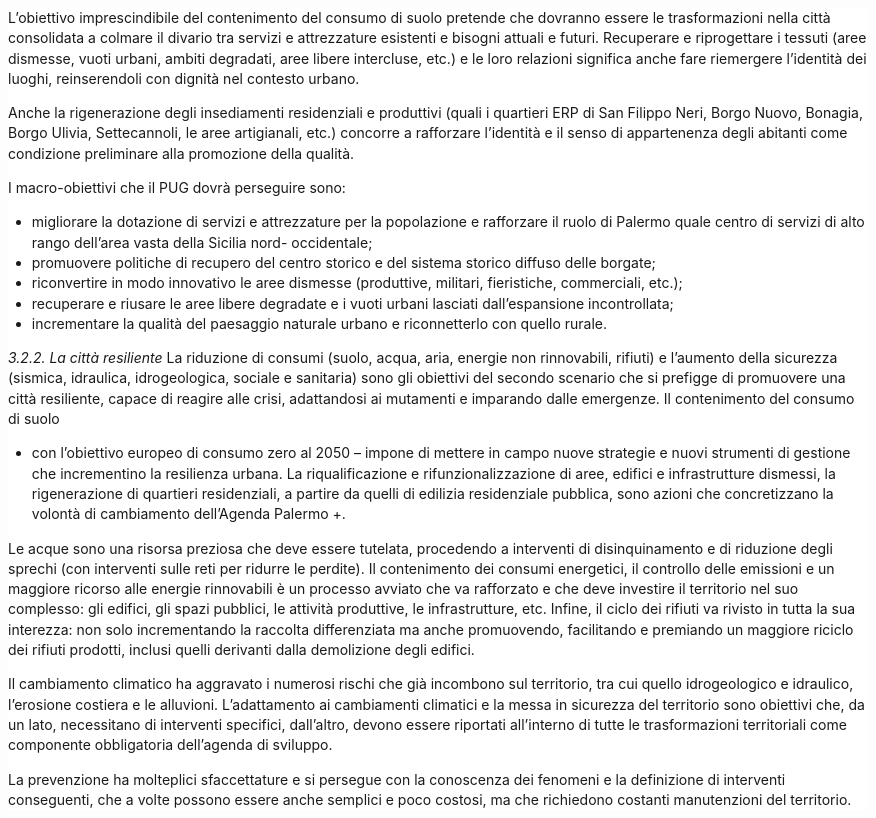 L’obiettivo imprescindibile del contenimento del consumo di suolo pretende che dovranno
essere le trasformazioni nella città consolidata a colmare il divario tra servizi e attrezzature
esistenti e bisogni attuali e futuri. Recuperare e riprogettare i tessuti (aree dismesse, vuoti
urbani, ambiti degradati, aree libere intercluse, etc.) e le loro relazioni significa anche fare
riemergere l’identità dei luoghi, reinserendoli con dignità nel contesto urbano. 

Anche la rigenerazione degli insediamenti residenziali e produttivi (quali i quartieri ERP di San Filippo
Neri, Borgo Nuovo, Bonagia, Borgo Ulivia, Settecannoli, le aree artigianali, etc.) concorre a
rafforzare l’identità e il senso di appartenenza degli abitanti come condizione preliminare alla
promozione della qualità.

I macro-obiettivi che il PUG dovrà perseguire sono:

- migliorare la dotazione di servizi e attrezzature per la popolazione e rafforzare il ruolo
    di Palermo quale centro di servizi di alto rango dell’area vasta della Sicilia nord-
    occidentale;
- promuovere politiche di recupero del centro storico e del sistema storico diffuso delle
    borgate;
- riconvertire in modo innovativo le aree dismesse (produttive, militari, fieristiche,
    commerciali, etc.);
- recuperare e riusare le aree libere degradate e i vuoti urbani lasciati dall’espansione
    incontrollata;
- incrementare la qualità del paesaggio naturale urbano e riconnetterlo con quello rurale.

_3.2.2. La città resiliente_
La riduzione di consumi (suolo, acqua, aria, energie non rinnovabili, rifiuti) e l’aumento della
sicurezza (sismica, idraulica, idrogeologica, sociale e sanitaria) sono gli obiettivi del secondo
scenario che si prefigge di promuovere una città resiliente, capace di reagire alle crisi,
adattandosi ai mutamenti e imparando dalle emergenze. Il contenimento del consumo di suolo

- con l’obiettivo europeo di consumo zero al 2050 – impone di mettere in campo nuove
strategie e nuovi strumenti di gestione che incrementino la resilienza urbana. La
riqualificazione e rifunzionalizzazione di aree, edifici e infrastrutture dismessi, la rigenerazione
di quartieri residenziali, a partire da quelli di edilizia residenziale pubblica, sono azioni che
concretizzano la volontà di cambiamento dell’Agenda Palermo +.

Le acque sono una risorsa preziosa che deve essere tutelata, procedendo a interventi di
disinquinamento e di riduzione degli sprechi (con interventi sulle reti per ridurre le perdite). Il
contenimento dei consumi energetici, il controllo delle emissioni e un maggiore ricorso alle
energie rinnovabili è un processo avviato che va rafforzato e che deve investire il territorio nel
suo complesso: gli edifici, gli spazi pubblici, le attività produttive, le infrastrutture, etc. Infine, il
ciclo dei rifiuti va rivisto in tutta la sua interezza: non solo incrementando la raccolta
differenziata ma anche promuovendo, facilitando e premiando un maggiore riciclo dei rifiuti
prodotti, inclusi quelli derivanti dalla demolizione degli edifici.

Il cambiamento climatico ha aggravato i numerosi rischi che già incombono sul territorio, tra
cui quello idrogeologico e idraulico, l’erosione costiera e le alluvioni. L’adattamento ai
cambiamenti climatici e la messa in sicurezza del territorio sono obiettivi che, da un lato,
necessitano di interventi specifici, dall’altro, devono essere riportati all’interno di tutte le
trasformazioni territoriali come componente obbligatoria dell’agenda di sviluppo. 

La prevenzione ha molteplici sfaccettature e si persegue con la conoscenza dei fenomeni e la
definizione di interventi conseguenti, che a volte possono essere anche semplici e poco
costosi, ma che richiedono costanti manutenzioni del territorio.
